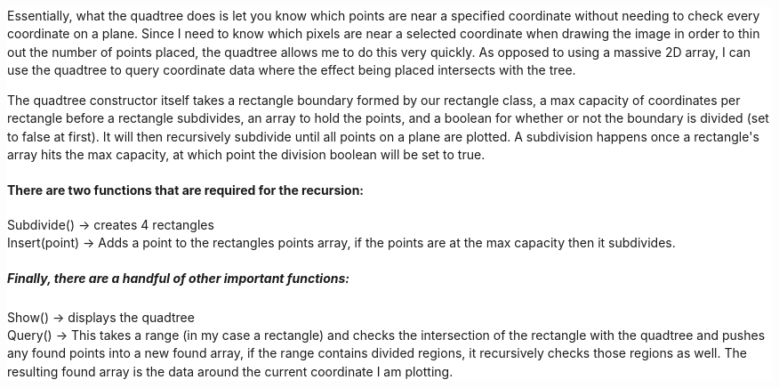 Essentially, what the quadtree does is let you know which points are near a specified coordinate without needing to check every coordinate on a plane. Since I need to know which pixels are near a selected coordinate when drawing the image in order to thin out the number of points placed, the quadtree allows me to do this very quickly. As opposed to using a massive 2D array, I can use the quadtree to query coordinate data where the effect being placed intersects with the tree.<br />

The quadtree constructor itself takes a rectangle boundary formed by our rectangle class, a max capacity of coordinates per rectangle before a rectangle subdivides, an array to hold the points, and a boolean for whether or not the boundary is divided (set to false at first). It will then recursively subdivide until all points on a plane are plotted. A subdivision happens once a rectangle's array hits the max capacity, at which point the division boolean will be set to true. <br />

#### There are two functions that are required for the recursion:
Subdivide() → creates 4 rectangles<br />
Insert(point) → Adds a point to the rectangles points array, if the points are at the max capacity then it subdivides.<br />

##### Finally, there are a handful of other important functions:
Show() → displays the quadtree<br />
Query() → This takes a range (in my case a rectangle) and checks the intersection of the rectangle with the quadtree and pushes any found points into a new found array, if the range contains divided regions, it recursively checks those regions as well. The resulting found array is the data around the current coordinate I am plotting. <br />


 


